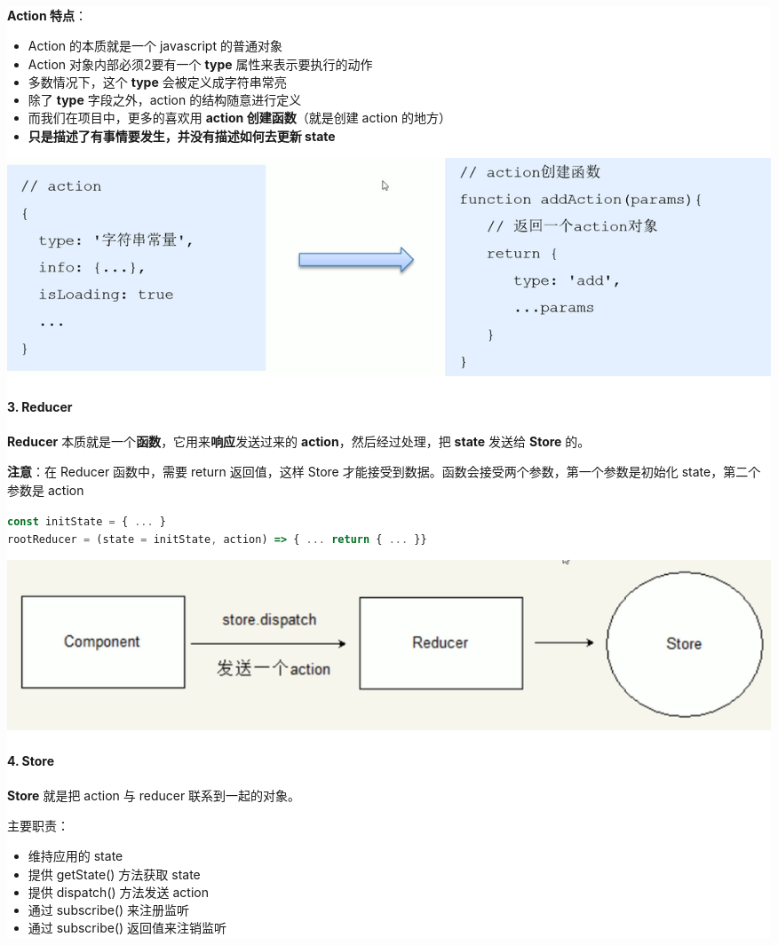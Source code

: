 **Action 特点**：

- Action 的本质就是一个 javascript 的普通对象
- Action 对象内部必须2要有一个 **type** 属性来表示要执行的动作
- 多数情况下，这个 **type** 会被定义成字符串常亮
- 除了 **type** 字段之外，action 的结构随意进行定义
- 而我们在项目中，更多的喜欢用 **action 创建函数**（就是创建 action 的地方）
- **只是描述了有事情要发生，并没有描述如何去更新 state**

![](images/Action-事件2.png)

#### 3. Reducer

**Reducer** 本质就是一个**函数**，它用来**响应**发送过来的 **action**，然后经过处理，把 **state** 发送给 **Store** 的。

**注意**：在 Reducer 函数中，需要 return 返回值，这样 Store 才能接受到数据。函数会接受两个参数，第一个参数是初始化 state，第二个参数是 action

```js
const initState = { ... }
rootReducer = (state = initState, action) => { ... return { ... }}
```

![](images/Reducer.png)

#### 4. Store

**Store** 就是把 action 与 reducer 联系到一起的对象。

主要职责：

- 维持应用的 state
- 提供 getState() 方法获取 state
- 提供 dispatch() 方法发送 action
- 通过 subscribe() 来注册监听
- 通过 subscribe() 返回值来注销监听
